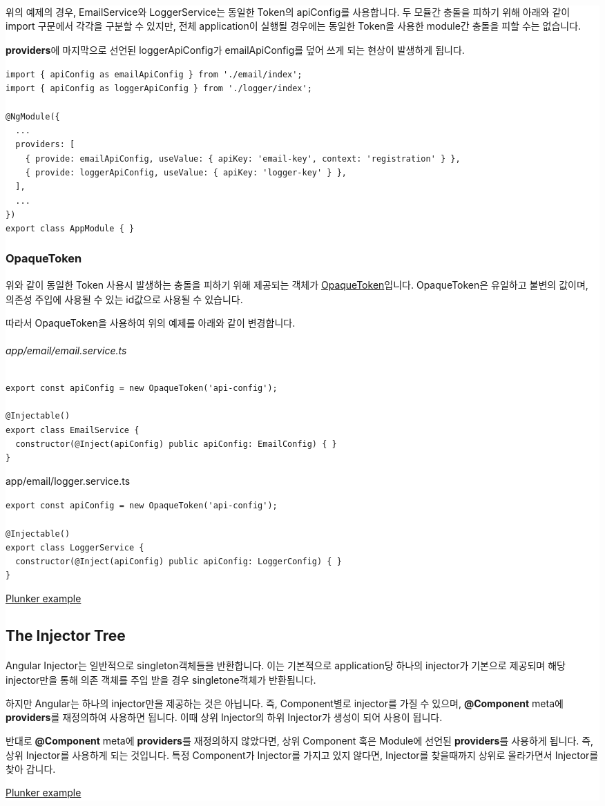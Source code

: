 위의 예제의 경우, EmailService와 LoggerService는 동일한  Token의 apiConfig를 사용합니다. 두 모듈간 충돌을 피하기 위해 아래와 같이 import 구문에서 각각을 구분할 수 있지만, 전체 application이 실행될 경우에는 동일한 Token을 사용한 module간 충돌을 피할 수는 없습니다.

**providers**에 마지막으로 선언된 loggerApiConfig가 emailApiConfig를 덮어 쓰게 되는 현상이 발생하게 됩니다. 

```
import { apiConfig as emailApiConfig } from './email/index';
import { apiConfig as loggerApiConfig } from './logger/index';

@NgModule({
  ...
  providers: [
    { provide: emailApiConfig, useValue: { apiKey: 'email-key', context: 'registration' } },
    { provide: loggerApiConfig, useValue: { apiKey: 'logger-key' } },
  ],
  ...
})
export class AppModule { }
```

### OpaqueToken
위와 같이 동일한 Token 사용시 발생하는 충돌을 피하기 위해 제공되는 객체가 [OpaqueToken](https://angular.io/docs/ts/latest/api/core/index/OpaqueToken-class.html)입니다. OpaqueToken은 유일하고 불변의 값이며, 의존성 주입에 사용될 수 있는 id값으로 사용될 수 있습니다.

따라서 OpaqueToken을 사용하여 위의 예제를 아래와 같이 변경합니다.

###### app/email/email.service.ts
```
export const apiConfig = new OpaqueToken('api-config');

@Injectable()
export class EmailService {
  constructor(@Inject(apiConfig) public apiConfig: EmailConfig) { }
}
```
app/email/logger.service.ts
```
export const apiConfig = new OpaqueToken('api-config');

@Injectable()
export class LoggerService {
  constructor(@Inject(apiConfig) public apiConfig: LoggerConfig) { }
}
```

[Plunker example](https://plnkr.co/edit/SHfTH9R6JVDwJKnzRFSH?p=preview)


## The Injector Tree
Angular Injector는 일반적으로 singleton객체들을 반환합니다. 이는 기본적으로  application당 하나의 injector가 기본으로 제공되며 해당 injector만을 통해 의존 객체를 주입 받을 경우 singletone객체가 반환됩니다. 

하지만 Angular는 하나의 injector만을 제공하는 것은 아닙니다. 즉, Component별로 injector를 가질 수 있으며, **@Component** meta에 **providers**를 재정의하여 사용하면 됩니다. 이때 상위 Injector의 하위 Injector가 생성이 되어 사용이 됩니다.

반대로 **@Component** meta에 **providers**를 재정의하지 않았다면, 상위 Component 혹은 Module에 선언된 **providers**를 사용하게 됩니다. 즉, 상위 Injector를 사용하게 되는 것입니다. 
특정 Component가 Injector를 가지고 있지 않다면, Injector를 찾을때까지 상위로 올라가면서 Injector를 찾아 갑니다. 

[Plunker example](http://plnkr.co/edit/abeUOuG8AdHDUcvjial8?p=preview)
